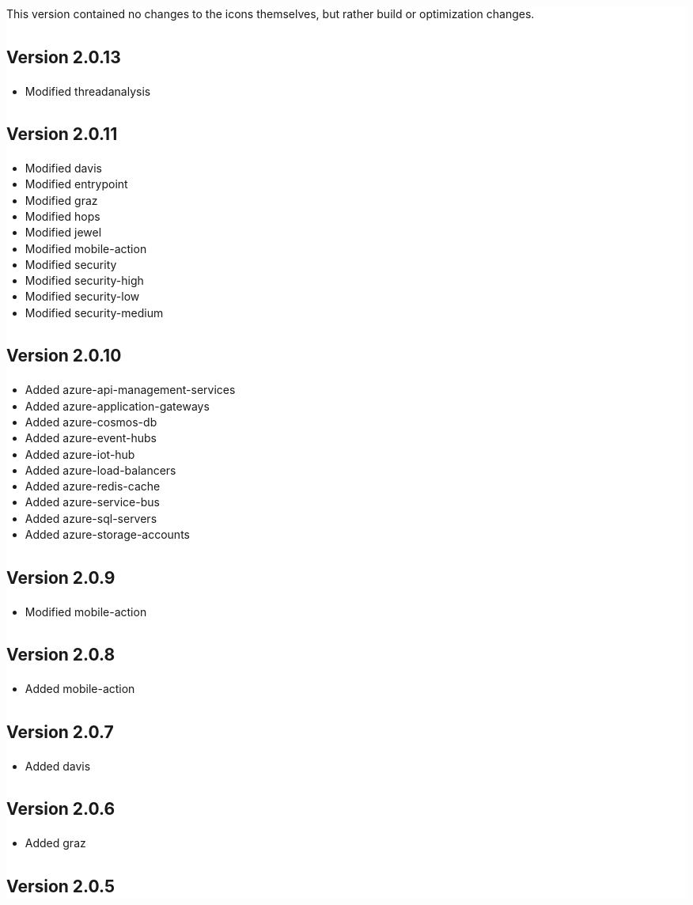 This version contained no changes to the icons themselves, but rather build or optimization changes.

## Version 2.0.13

* Modified threadanalysis

## Version 2.0.11

* Modified davis
* Modified entrypoint
* Modified graz
* Modified hops
* Modified jewel
* Modified mobile-action
* Modified security
* Modified security-high
* Modified security-low
* Modified security-medium

## Version 2.0.10

* Added azure-api-management-services
* Added azure-application-gateways
* Added azure-cosmos-db
* Added azure-event-hubs
* Added azure-iot-hub
* Added azure-load-balancers
* Added azure-redis-cache
* Added azure-service-bus
* Added azure-sql-servers
* Added azure-storage-accounts

## Version 2.0.9

* Modified mobile-action

## Version 2.0.8

* Added mobile-action

## Version 2.0.7

* Added davis

## Version 2.0.6

* Added graz

## Version 2.0.5
